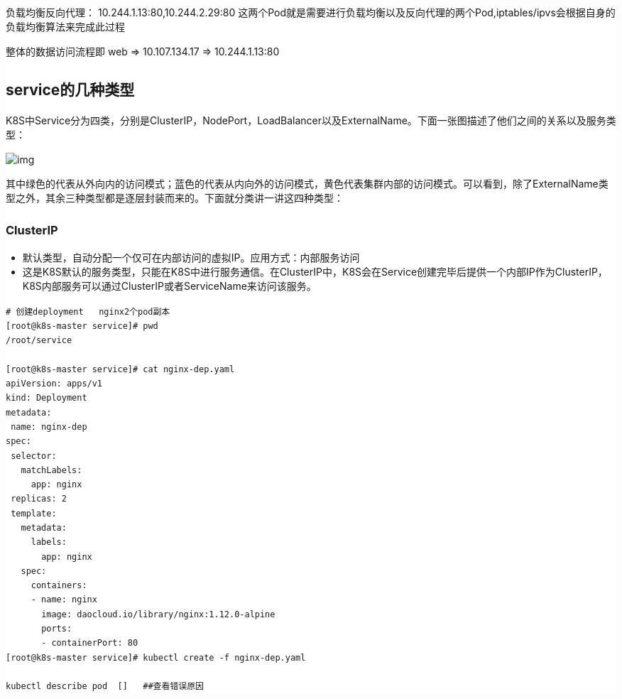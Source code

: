 

负载均衡反向代理： 10.244.1.13:80,10.244.2.29:80 这两个Pod就是需要进行负载均衡以及反向代理的两个Pod,iptables/ipvs会根据自身的负载均衡算法来完成此过程



整体的数据访问流程即 web => 10.107.134.17 => 10.244.1.13:80

[
](https://blog.csdn.net/microGP/article/details/123176410)

## service的几种类型

K8S中Service分为四类，分别是ClusterIP，NodePort，LoadBalancer以及ExternalName。下面一张图描述了他们之间的关系以及服务类型：

![img](assets/k8s-Service和endpoints/1666616212721-a03f2440-19cc-4f6f-a82b-0562e4703ebe.png)

其中绿色的代表从外向内的访问模式；蓝色的代表从内向外的访问模式，黄色代表集群内部的访问模式。可以看到，除了ExternalName类型之外，其余三种类型都是逐层封装而来的。下面就分类讲一讲这四种类型：

### ClusterIP

- 默认类型，自动分配一个仅可在内部访问的虚拟IP。应用方式：内部服务访问
- 这是K8S默认的服务类型，只能在K8S中进行服务通信。在ClusterIP中，K8S会在Service创建完毕后提供一个内部IP作为ClusterIP，K8S内部服务可以通过ClusterIP或者ServiceName来访问该服务。

```shell
# 创建deployment   nginx2个pod副本
[root@k8s-master service]# pwd
/root/service

[root@k8s-master service]# cat nginx-dep.yaml 
apiVersion: apps/v1
kind: Deployment
metadata:
 name: nginx-dep
spec:
 selector:
   matchLabels:
     app: nginx
 replicas: 2
 template:
   metadata:
     labels:
       app: nginx
   spec:
     containers:
     - name: nginx
       image: daocloud.io/library/nginx:1.12.0-alpine
       ports:
       - containerPort: 80
[root@k8s-master service]# kubectl create -f nginx-dep.yaml

kubectl describe pod  []   ##查看错误原因
```
